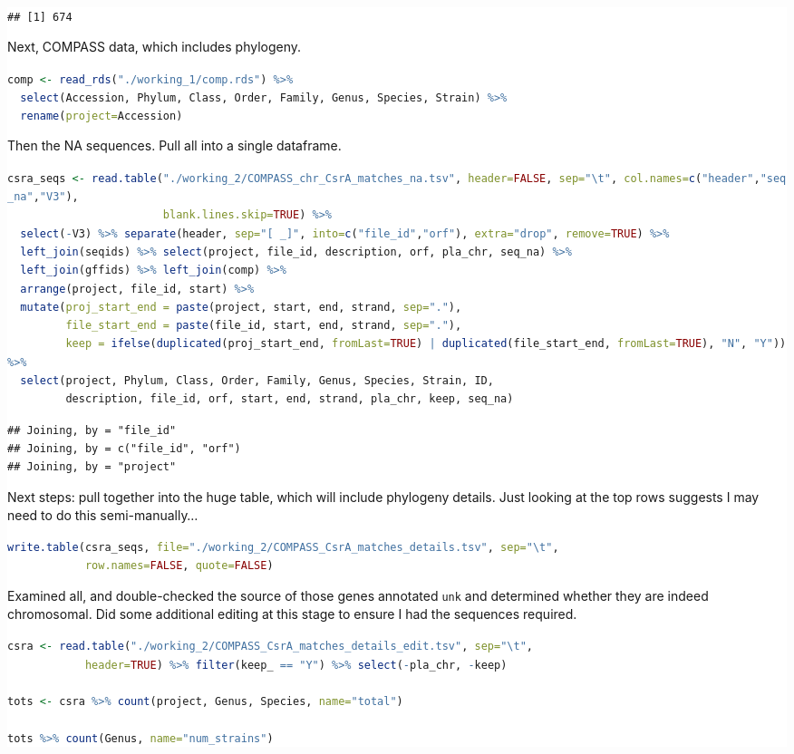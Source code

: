     ## [1] 674

Next, COMPASS data, which includes phylogeny.

``` r
comp <- read_rds("./working_1/comp.rds") %>%
  select(Accession, Phylum, Class, Order, Family, Genus, Species, Strain) %>%
  rename(project=Accession)
```

Then the NA sequences. Pull all into a single dataframe.

``` r
csra_seqs <- read.table("./working_2/COMPASS_chr_CsrA_matches_na.tsv", header=FALSE, sep="\t", col.names=c("header","seq_na","V3"),
                        blank.lines.skip=TRUE) %>%
  select(-V3) %>% separate(header, sep="[ _]", into=c("file_id","orf"), extra="drop", remove=TRUE) %>%
  left_join(seqids) %>% select(project, file_id, description, orf, pla_chr, seq_na) %>%
  left_join(gffids) %>% left_join(comp) %>%
  arrange(project, file_id, start) %>%
  mutate(proj_start_end = paste(project, start, end, strand, sep="."),
         file_start_end = paste(file_id, start, end, strand, sep="."),
         keep = ifelse(duplicated(proj_start_end, fromLast=TRUE) | duplicated(file_start_end, fromLast=TRUE), "N", "Y")) %>% 
  select(project, Phylum, Class, Order, Family, Genus, Species, Strain, ID, 
         description, file_id, orf, start, end, strand, pla_chr, keep, seq_na)
```

    ## Joining, by = "file_id"
    ## Joining, by = c("file_id", "orf")
    ## Joining, by = "project"

Next steps: pull together into the huge table, which will include
phylogeny details. Just looking at the top rows suggests I may need to
do this semi-manually…

``` r
write.table(csra_seqs, file="./working_2/COMPASS_CsrA_matches_details.tsv", sep="\t",
            row.names=FALSE, quote=FALSE)
```

Examined all, and double-checked the source of those genes annotated
`unk` and determined whether they are indeed chromosomal. Did some
additional editing at this stage to ensure I had the sequences required.

``` r
csra <- read.table("./working_2/COMPASS_CsrA_matches_details_edit.tsv", sep="\t",
            header=TRUE) %>% filter(keep_ == "Y") %>% select(-pla_chr, -keep)

tots <- csra %>% count(project, Genus, Species, name="total")

tots %>% count(Genus, name="num_strains") 
```
